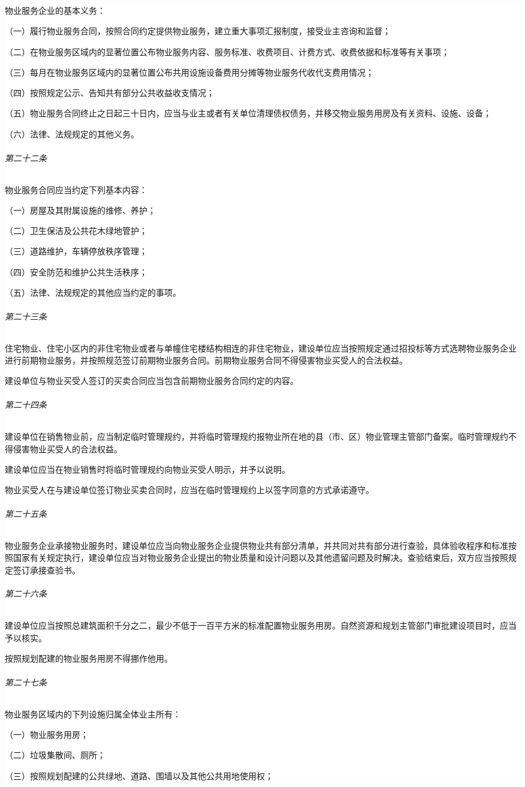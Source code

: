 物业服务企业的基本义务：

（一）履行物业服务合同，按照合同约定提供物业服务，建立重大事项汇报制度，接受业主咨询和监督；

（二）在物业服务区域内的显著位置公布物业服务内容、服务标准、收费项目、计费方式、收费依据和标准等有关事项；

（三）每月在物业服务区域内的显著位置公布共用设施设备费用分摊等物业服务代收代支费用情况；

（四）按照规定公示、告知共有部分公共收益收支情况；

（五）物业服务合同终止之日起三十日内，应当与业主或者有关单位清理债权债务，并移交物业服务用房及有关资料、设施、设备；

（六）法律、法规规定的其他义务。

###### 第二十二条

物业服务合同应当约定下列基本内容：

（一）房屋及其附属设施的维修、养护；

（二）卫生保洁及公共花木绿地管护；

（三）道路维护，车辆停放秩序管理；

（四）安全防范和维护公共生活秩序；

（五）法律、法规规定的其他应当约定的事项。

###### 第二十三条

住宅物业、住宅小区内的非住宅物业或者与单幢住宅楼结构相连的非住宅物业，建设单位应当按照规定通过招投标等方式选聘物业服务企业进行前期物业服务，并按照规范签订前期物业服务合同。前期物业服务合同不得侵害物业买受人的合法权益。

建设单位与物业买受人签订的买卖合同应当包含前期物业服务合同约定的内容。

###### 第二十四条

建设单位在销售物业前，应当制定临时管理规约，并将临时管理规约报物业所在地的县（市、区）物业管理主管部门备案。临时管理规约不得侵害物业买受人的合法权益。

建设单位应当在物业销售时将临时管理规约向物业买受人明示，并予以说明。

物业买受人在与建设单位签订物业买卖合同时，应当在临时管理规约上以签字同意的方式承诺遵守。

###### 第二十五条

物业服务企业承接物业服务时，建设单位应当向物业服务企业提供物业共有部分清单，并共同对共有部分进行查验，具体验收程序和标准按照国家有关规定执行，建设单位应当对物业服务企业提出的物业质量和设计问题以及其他遗留问题及时解决。查验结束后，双方应当按照规定签订承接查验书。

###### 第二十六条

建设单位应当按照总建筑面积千分之二，最少不低于一百平方米的标准配置物业服务用房。自然资源和规划主管部门审批建设项目时，应当予以核实。

按照规划配建的物业服务用房不得挪作他用。

###### 第二十七条

物业服务区域内的下列设施归属全体业主所有：

（一）物业服务用房；

（二）垃圾集散间、厕所；

（三）按照规划配建的公共绿地、道路、围墙以及其他公共用地使用权；
